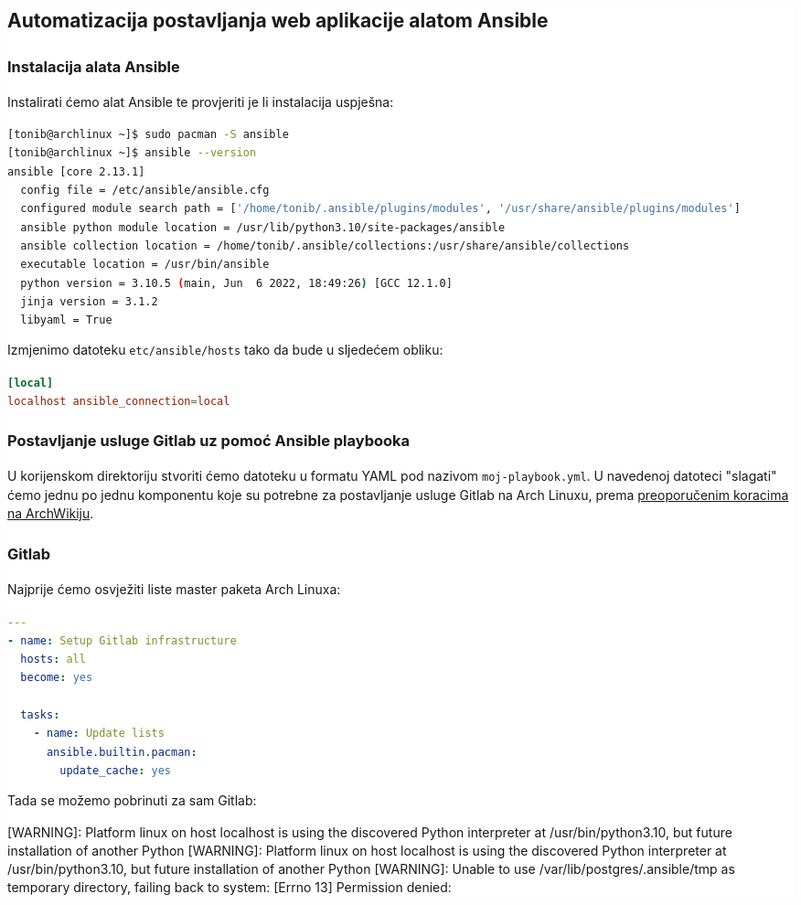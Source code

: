 
## Automatizacija postavljanja web aplikacije alatom Ansible

### Instalacija alata Ansible

Instalirati ćemo alat Ansible te provjeriti je li instalacija uspješna:

```bash
[tonib@archlinux ~]$ sudo pacman -S ansible
[tonib@archlinux ~]$ ansible --version
ansible [core 2.13.1]
  config file = /etc/ansible/ansible.cfg
  configured module search path = ['/home/tonib/.ansible/plugins/modules', '/usr/share/ansible/plugins/modules']
  ansible python module location = /usr/lib/python3.10/site-packages/ansible
  ansible collection location = /home/tonib/.ansible/collections:/usr/share/ansible/collections
  executable location = /usr/bin/ansible
  python version = 3.10.5 (main, Jun  6 2022, 18:49:26) [GCC 12.1.0]
  jinja version = 3.1.2
  libyaml = True
```

Izmjenimo datoteku `etc/ansible/hosts` tako da bude u sljedećem obliku:

```conf
[local]
localhost ansible_connection=local
```

### Postavljanje usluge Gitlab uz pomoć Ansible playbooka

U korijenskom direktoriju stvoriti ćemo datoteku u formatu YAML pod nazivom `moj-playbook.yml`. U navedenoj datoteci "slagati" ćemo jednu po jednu komponentu koje su potrebne za postavljanje usluge Gitlab na Arch Linuxu, prema [preoporučenim koracima na ArchWikiju](https://wiki.archlinux.org/title/GitLab#Firewall).

### Gitlab

Najprije ćemo osvježiti liste master paketa Arch Linuxa:

```yml
---
- name: Setup Gitlab infrastructure
  hosts: all
  become: yes

  tasks:
    - name: Update lists
      ansible.builtin.pacman:
        update_cache: yes
```

Tada se možemo pobrinuti za sam Gitlab:


[WARNING]: Platform linux on host localhost is using the discovered Python interpreter at /usr/bin/python3.10, but future installation of another Python
[WARNING]: Platform linux on host localhost is using the discovered Python interpreter at /usr/bin/python3.10, but future installation of another Python
[WARNING]: Unable to use /var/lib/postgres/.ansible/tmp as temporary directory, failing back to system: [Errno 13] Permission denied: